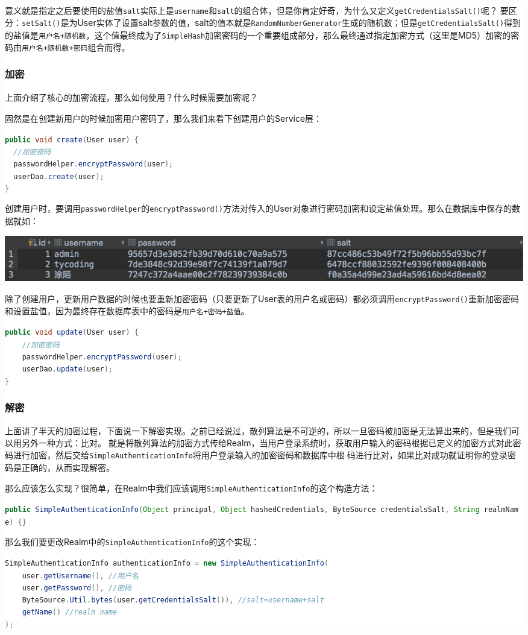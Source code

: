意义就是指定之后要使用的盐值`salt`实际上是`username`和`salt`的组合体，但是你肯定好奇，为什么又定义`getCredentialsSalt()`呢？
要区分：`setSalt()`是为User实体了设置salt参数的值，salt的值本就是`RandomNumberGenerator`生成的随机数；但是`getCredentialsSalt()`得到的盐值是`用户名+随机数`，这个值最终成为了`SimpleHash`加密密码的一个重要组成部分，那么最终通过指定加密方式（这里是MD5）加密的密码由`用户名+随机数+密码`组合而得。

### 加密
上面介绍了核心的加密流程，那么如何使用？什么时候需要加密呢？

固然是在创建新用户的时候加密用户密码了，那么我们来看下创建用户的Service层：
```java
public void create(User user) {
  //加密密码
  passwordHelper.encryptPassword(user);
  userDao.create(user);
}
```
创建用户时，要调用`passwordHelper`的`encryptPassword()`方法对传入的User对象进行密码加密和设定盐值处理。那么在数据库中保存的数据就如：

![](README/1.png)

除了创建用户，更新用户数据的时候也要重新加密密码（只要更新了User表的用户名或密码）都必须调用`encryptPassword()`重新加密密码和设置盐值，因为最终存在数据库表中的密码是`用户名+密码+盐值`。

```java
public void update(User user) {
    //加密密码
    passwordHelper.encryptPassword(user);
    userDao.update(user);
}
```

### 解密
上面讲了半天的加密过程，下面说一下解密实现。之前已经说过，散列算法是不可逆的，所以一旦密码被加密是无法算出来的，但是我们可以用另外一种方式：比对。
就是将散列算法的加密方式传给Realm，当用户登录系统时，获取用户输入的密码根据已定义的加密方式对此密码进行加密，然后交给`SimpleAuthenticationInfo`将用户登录输入的加密密码和数据库中根
码进行比对，如果比对成功就证明你的登录密码是正确的，从而实现解密。

那么应该怎么实现？很简单，在Realm中我们应该调用`SimpleAuthenticationInfo`的这个构造方法：

```java
public SimpleAuthenticationInfo(Object principal, Object hashedCredentials, ByteSource credentialsSalt, String realmName) {}
```

那么我们要更改Realm中的`SimpleAuthenticationInfo`的这个实现：

```java
SimpleAuthenticationInfo authenticationInfo = new SimpleAuthenticationInfo(
    user.getUsername(), //用户名
    user.getPassword(), //密码
    ByteSource.Util.bytes(user.getCredentialsSalt()), //salt=username+salt
    getName() //realm name
);
```

